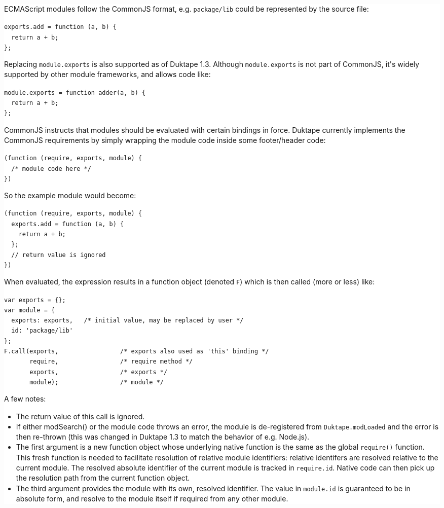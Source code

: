 ECMAScript modules follow the CommonJS format, e.g. `package/lib` could
be represented by the source file:

    exports.add = function (a, b) {
      return a + b;
    };

Replacing `module.exports` is also supported as of Duktape 1.3. Although
`module.exports` is not part of CommonJS, it\'s widely supported by
other module frameworks, and allows code like:

    module.exports = function adder(a, b) {
      return a + b;
    };

CommonJS instructs that modules should be evaluated with certain
bindings in force. Duktape currently implements the CommonJS
requirements by simply wrapping the module code inside some
footer/header code:

    (function (require, exports, module) {
      /* module code here */
    })

So the example module would become:

    (function (require, exports, module) {
      exports.add = function (a, b) {
        return a + b;
      };
      // return value is ignored
    })

When evaluated, the expression results in a function object (denoted
`F`) which is then called (more or less) like:

    var exports = {};
    var module = {
      exports: exports,   /* initial value, may be replaced by user */
      id: 'package/lib'
    };
    F.call(exports,                 /* exports also used as 'this' binding */
           require,                 /* require method */
           exports,                 /* exports */
           module);                 /* module */

A few notes:

-   The return value of this call is ignored.
-   If either modSearch() or the module code throws an error, the module
    is de-registered from `Duktape.modLoaded` and the error is then
    re-thrown (this was changed in Duktape 1.3 to match the behavior of
    e.g. Node.js).
-   The first argument is a new function object whose underlying native
    function is the same as the global `require()` function. This fresh
    function is needed to facilitate resolution of relative module
    identifiers: relative identifers are resolved relative to the
    current module. The resolved absolute identifier of the current
    module is tracked in `require.id`. Native code can then pick up the
    resolution path from the current function object.
-   The third argument provides the module with its own, resolved
    identifier. The value in `module.id` is guaranteed to be in absolute
    form, and resolve to the module itself if required from any other
    module.
